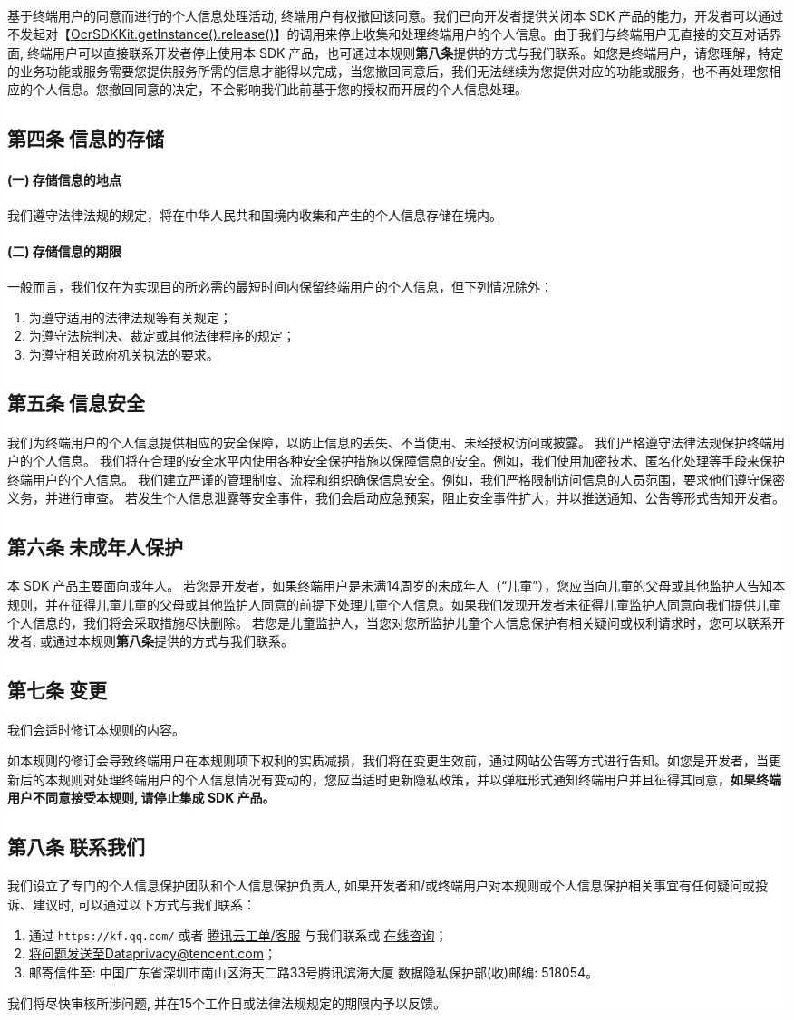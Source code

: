基于终端用户的同意而进行的个人信息处理活动, 终端用户有权撤回该同意。我们已向开发者提供关闭本 SDK 产品的能力，开发者可以通过不发起对【[OcrSDKKit.getInstance().release()](https://cloud.tencent.com/document/product/866/47307)】的调用来停止收集和处理终端用户的个人信息。由于我们与终端用户无直接的交互对话界面, 终端用户可以直接联系开发者停止使用本 SDK 产品，也可通过本规则**第八条**提供的方式与我们联系。如您是终端用户，请您理解，特定的业务功能或服务需要您提供服务所需的信息才能得以完成，当您撤回同意后，我们无法继续为您提供对应的功能或服务，也不再处理您相应的个人信息。您撤回同意的决定，不会影响我们此前基于您的授权而开展的个人信息处理。


## 第四条 信息的存储
#### (一) 存储信息的地点
我们遵守法律法规的规定，将在中华人民共和国境内收集和产生的个人信息存储在境内。

#### (二) 存储信息的期限
一般而言，我们仅在为实现目的所必需的最短时间内保留终端用户的个人信息，但下列情况除外：
1. 为遵守适用的法律法规等有关规定；
2. 为遵守法院判决、裁定或其他法律程序的规定；
3. 为遵守相关政府机关执法的要求。

## 第五条 信息安全
我们为终端用户的个人信息提供相应的安全保障，以防止信息的丢失、不当使用、未经授权访问或披露。
我们严格遵守法律法规保护终端用户的个人信息。
我们将在合理的安全水平内使用各种安全保护措施以保障信息的安全。例如，我们使用加密技术、匿名化处理等手段来保护终端用户的个人信息。
我们建立严谨的管理制度、流程和组织确保信息安全。例如，我们严格限制访问信息的人员范围，要求他们遵守保密义务，并进行审查。
若发生个人信息泄露等安全事件，我们会启动应急预案，阻止安全事件扩大，并以推送通知、公告等形式告知开发者。


## 第六条 未成年人保护
本 SDK 产品主要面向成年人。
若您是开发者，如果终端用户是未满14周岁的未成年人（“儿童”），您应当向儿童的父母或其他监护人告知本规则，并在征得儿童儿童的父母或其他监护人同意的前提下处理儿童个人信息。如果我们发现开发者未征得儿童监护人同意向我们提供儿童个人信息的，我们将会采取措施尽快删除。
若您是儿童监护人，当您对您所监护儿童个人信息保护有相关疑问或权利请求时，您可以联系开发者, 或通过本规则**第八条**提供的方式与我们联系。

## 第七条 变更
我们会适时修订本规则的内容。

如本规则的修订会导致终端用户在本规则项下权利的实质减损，我们将在变更生效前，通过网站公告等方式进行告知。如您是开发者，当更新后的本规则对处理终端用户的个人信息情况有变动的，您应当适时更新隐私政策，并以弹框形式通知终端用户并且征得其同意，**如果终端用户不同意接受本规则, 请停止集成 SDK 产品。**

## 第八条 联系我们
我们设立了专门的个人信息保护团队和个人信息保护负责人, 如果开发者和/或终端用户对本规则或个人信息保护相关事宜有任何疑问或投诉、建议时, 可以通过以下方式与我们联系： 
1. 通过 `https://kf.qq.com/` 或者 [腾讯云工单/客服](https://console.cloud.tencent.com/workorder/category) 与我们联系或 [在线咨询](https://console.cloud.tencent.com/workorder/category)；
2. 将问题发送至Dataprivacy@tencent.com；
3. 邮寄信件至: 中国广东省深圳市南山区海天二路33号腾讯滨海大厦 数据隐私保护部(收)邮编: 518054。

我们将尽快审核所涉问题, 并在15个工作日或法律法规规定的期限内予以反馈。
